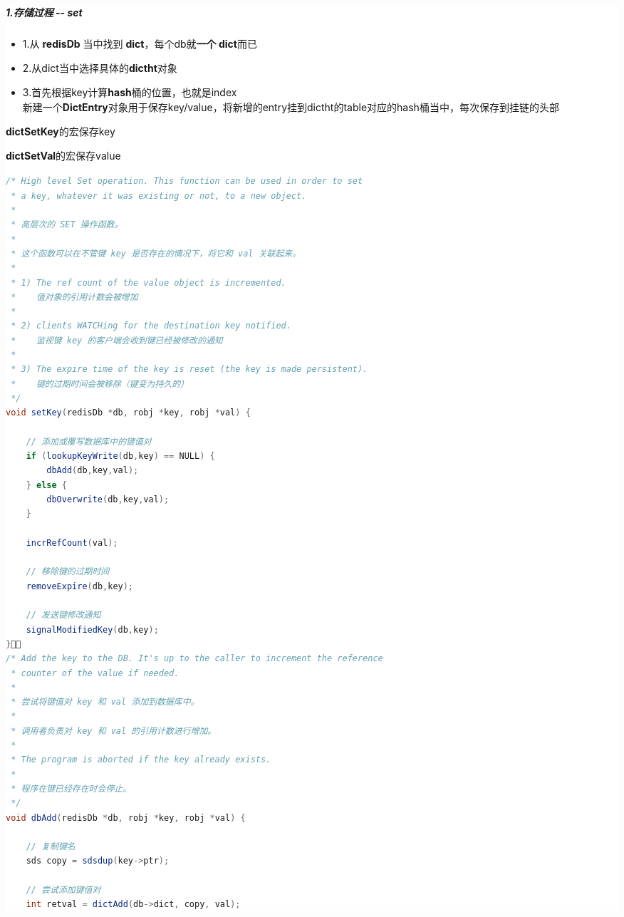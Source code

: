 ##### 1.存储过程 -- set

- 1.从 **redisDb** 当中找到 **dict**，每个db就**一个 dict**而已

- 2.从dict当中选择具体的**dictht**对象

- 3.首先根据key计算**hash**桶的位置，也就是index  
  新建一个**DictEntry**对象用于保存key/value，将新增的entry挂到dictht的table对应的hash桶当中，每次保存到挂链的头部

**dictSetKey**的宏保存key

**dictSetVal**的宏保存value

```java
/* High level Set operation. This function can be used in order to set
 * a key, whatever it was existing or not, to a new object.
 *
 * 高层次的 SET 操作函数。
 *
 * 这个函数可以在不管键 key 是否存在的情况下，将它和 val 关联起来。
 *
 * 1) The ref count of the value object is incremented.
 *    值对象的引用计数会被增加
 *
 * 2) clients WATCHing for the destination key notified.
 *    监视键 key 的客户端会收到键已经被修改的通知
 *
 * 3) The expire time of the key is reset (the key is made persistent). 
 *    键的过期时间会被移除（键变为持久的）
 */
void setKey(redisDb *db, robj *key, robj *val) {

    // 添加或覆写数据库中的键值对
    if (lookupKeyWrite(db,key) == NULL) {
        dbAdd(db,key,val);
    } else {
        dbOverwrite(db,key,val);
    }

    incrRefCount(val);

    // 移除键的过期时间
    removeExpire(db,key);

    // 发送键修改通知
    signalModifiedKey(db,key);
}
/* Add the key to the DB. It's up to the caller to increment the reference
 * counter of the value if needed.
 *
 * 尝试将键值对 key 和 val 添加到数据库中。
 *
 * 调用者负责对 key 和 val 的引用计数进行增加。
 *
 * The program is aborted if the key already exists. 
 *
 * 程序在键已经存在时会停止。
 */
void dbAdd(redisDb *db, robj *key, robj *val) {

    // 复制键名
    sds copy = sdsdup(key->ptr);

    // 尝试添加键值对
    int retval = dictAdd(db->dict, copy, val);

```